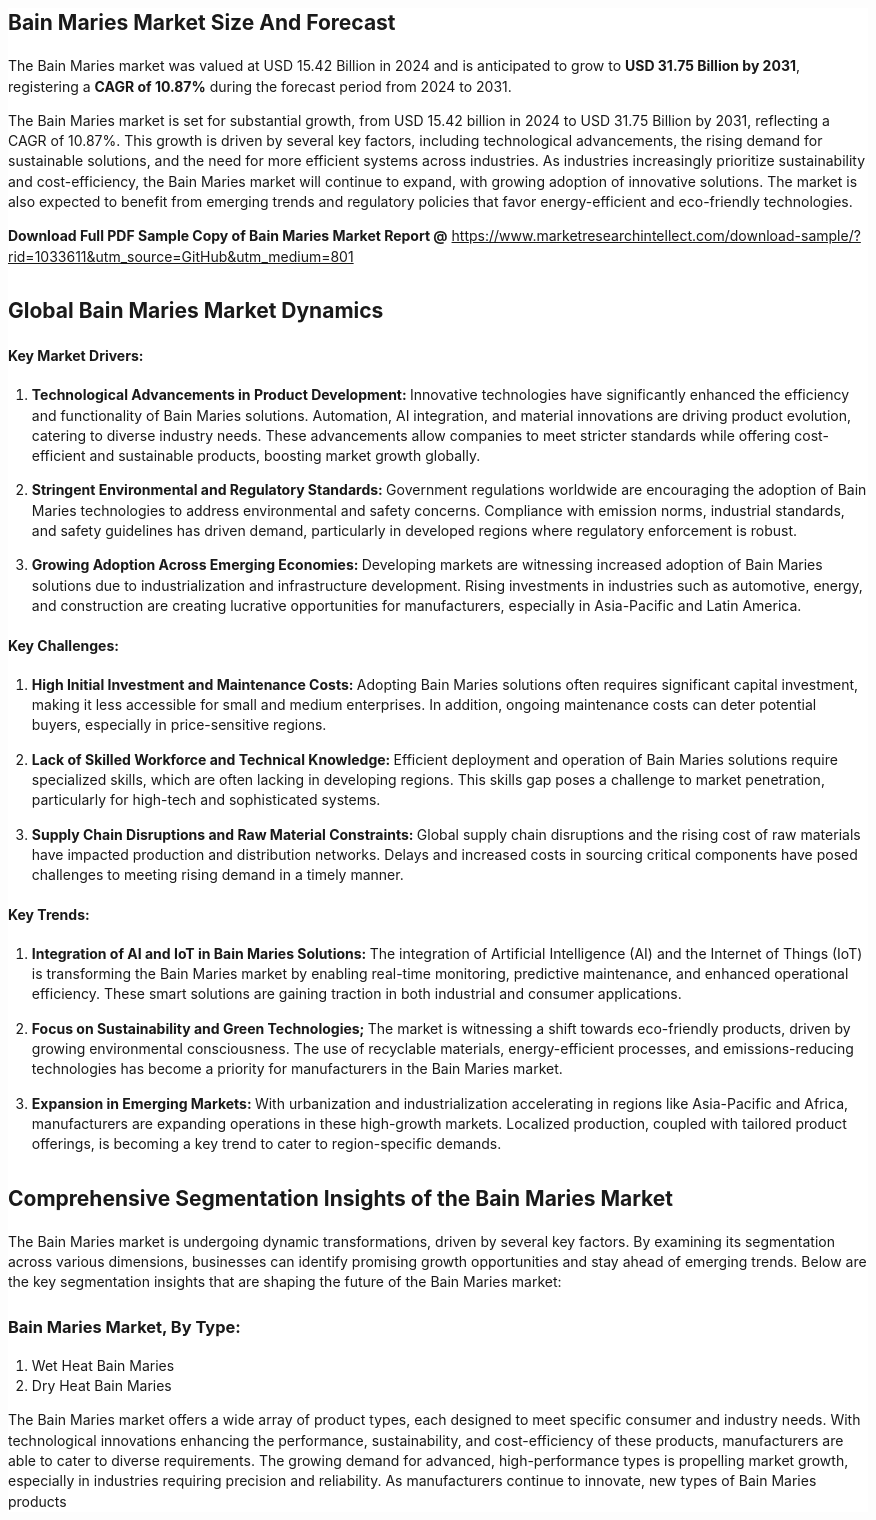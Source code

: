 <h2>Bain Maries Market Size And Forecast</h2><p>The Bain Maries market was valued at USD 15.42 Billion in 2024 and is anticipated to grow to <strong>USD 31.75 Billion by 2031</strong>, registering a <strong>CAGR of 10.87%</strong> during the forecast period from 2024 to 2031.</p><p>The Bain Maries market is set for substantial growth, from USD 15.42 billion in 2024 to USD 31.75 Billion by 2031, reflecting a CAGR of 10.87%. This growth is driven by several key factors, including technological advancements, the rising demand for sustainable solutions, and the need for more efficient systems across industries. As industries increasingly prioritize sustainability and cost-efficiency, the Bain Maries market will continue to expand, with growing adoption of innovative solutions. The market is also expected to benefit from emerging trends and regulatory policies that favor energy-efficient and eco-friendly technologies.</p><p><strong>Download Full PDF Sample Copy of Bain Maries Market Report @</strong>&nbsp;<a href="https://www.marketresearchintellect.com/download-sample/?rid=1033611&amp;utm_source=GitHub&amp;utm_medium=801">https://www.marketresearchintellect.com/download-sample/?rid=1033611&amp;utm_source=GitHub&amp;utm_medium=801</a></p><h2>Global Bain Maries Market Dynamics</h2><h4><strong>Key Market Drivers:</strong></h4><ol><li><p><strong>Technological Advancements in Product Development:&nbsp;</strong>Innovative technologies have significantly enhanced the efficiency and functionality of Bain Maries solutions. Automation, AI integration, and material innovations are driving product evolution, catering to diverse industry needs. These advancements allow companies to meet stricter standards while offering cost-efficient and sustainable products, boosting market growth globally.</p></li><li><p><strong>Stringent Environmental and Regulatory Standards:&nbsp;</strong>Government regulations worldwide are encouraging the adoption of Bain Maries technologies to address environmental and safety concerns. Compliance with emission norms, industrial standards, and safety guidelines has driven demand, particularly in developed regions where regulatory enforcement is robust.</p></li><li><p><strong>Growing Adoption Across Emerging Economies:&nbsp;</strong>Developing markets are witnessing increased adoption of Bain Maries solutions due to industrialization and infrastructure development. Rising investments in industries such as automotive, energy, and construction are creating lucrative opportunities for manufacturers, especially in Asia-Pacific and Latin America.</p></li></ol><h4><strong>Key Challenges:</strong></h4><ol><li><p><strong>High Initial Investment and Maintenance Costs:&nbsp;</strong>Adopting Bain Maries solutions often requires significant capital investment, making it less accessible for small and medium enterprises. In addition, ongoing maintenance costs can deter potential buyers, especially in price-sensitive regions.</p></li><li><p><strong>Lack of Skilled Workforce and Technical Knowledge:&nbsp;</strong>Efficient deployment and operation of Bain Maries solutions require specialized skills, which are often lacking in developing regions. This skills gap poses a challenge to market penetration, particularly for high-tech and sophisticated systems.</p></li><li><p><strong>Supply Chain Disruptions and Raw Material Constraints:&nbsp;</strong>Global supply chain disruptions and the rising cost of raw materials have impacted production and distribution networks. Delays and increased costs in sourcing critical components have posed challenges to meeting rising demand in a timely manner.</p></li></ol><h4><strong>Key Trends:</strong></h4><ol><li><p><strong>Integration of AI and IoT in Bain Maries Solutions:&nbsp;</strong>The integration of Artificial Intelligence (AI) and the Internet of Things (IoT) is transforming the Bain Maries market by enabling real-time monitoring, predictive maintenance, and enhanced operational efficiency. These smart solutions are gaining traction in both industrial and consumer applications.</p></li><li><p><strong>Focus on Sustainability and Green Technologies;&nbsp;</strong>The market is witnessing a shift towards eco-friendly products, driven by growing environmental consciousness. The use of recyclable materials, energy-efficient processes, and emissions-reducing technologies has become a priority for manufacturers in the Bain Maries market.</p></li><li><p><strong>Expansion in Emerging Markets:&nbsp;</strong>With urbanization and industrialization accelerating in regions like Asia-Pacific and Africa, manufacturers are expanding operations in these high-growth markets. Localized production, coupled with tailored product offerings, is becoming a key trend to cater to region-specific demands.</p></li></ol><div class="article-main__content" data-test-id="publishing-text-block"><h2>Comprehensive Segmentation Insights of the Bain Maries Market</h2><p>The Bain Maries market is undergoing dynamic transformations, driven by several key factors. By examining its segmentation across various dimensions, businesses can identify promising growth opportunities and stay ahead of emerging trends. Below are the key segmentation insights that are shaping the future of the Bain Maries market:</p><h3><strong>Bain Maries Market, By Type:<br /></strong></h3><ol><li>Wet Heat Bain Maries<li> Dry Heat Bain Maries</li></ol><p>The Bain Maries market offers a wide array of product types, each designed to meet specific consumer and industry needs. With technological innovations enhancing the performance, sustainability, and cost-efficiency of these products, manufacturers are able to cater to diverse requirements. The growing demand for advanced, high-performance types is propelling market growth, especially in industries requiring precision and reliability. As manufacturers continue to innovate, new types of Bain Maries products